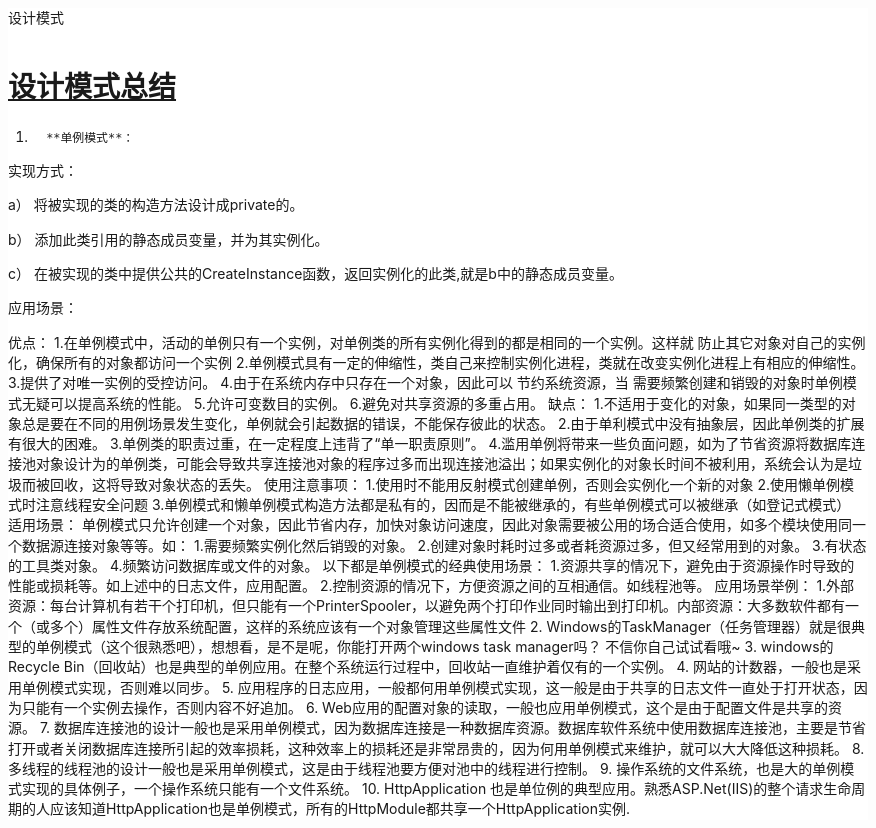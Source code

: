 设计模式

# [设计模式总结](https://blog.csdn.net/dean_hu/article/details/71195133)

1.       **单例模式**：

实现方式：

a） 将被实现的类的构造方法设计成private的。

b） 添加此类引用的静态成员变量，并为其实例化。

c）  在被实现的类中提供公共的CreateInstance函数，返回实例化的此类,就是b中的静态成员变量。

 

应用场景：

优点： 
    1.在单例模式中，活动的单例只有一个实例，对单例类的所有实例化得到的都是相同的一个实例。这样就 防止其它对象对自己的实例化，确保所有的对象都访问一个实例 
    2.单例模式具有一定的伸缩性，类自己来控制实例化进程，类就在改变实例化进程上有相应的伸缩性。 
    3.提供了对唯一实例的受控访问。 
    4.由于在系统内存中只存在一个对象，因此可以 节约系统资源，当 需要频繁创建和销毁的对象时单例模式无疑可以提高系统的性能。 
    5.允许可变数目的实例。 
    6.避免对共享资源的多重占用。 
缺点： 
    1.不适用于变化的对象，如果同一类型的对象总是要在不同的用例场景发生变化，单例就会引起数据的错误，不能保存彼此的状态。 
    2.由于单利模式中没有抽象层，因此单例类的扩展有很大的困难。 
    3.单例类的职责过重，在一定程度上违背了“单一职责原则”。 
    4.滥用单例将带来一些负面问题，如为了节省资源将数据库连接池对象设计为的单例类，可能会导致共享连接池对象的程序过多而出现连接池溢出；如果实例化的对象长时间不被利用，系统会认为是垃圾而被回收，这将导致对象状态的丢失。 
使用注意事项： 
    1.使用时不能用反射模式创建单例，否则会实例化一个新的对象 
    2.使用懒单例模式时注意线程安全问题 
    3.单例模式和懒单例模式构造方法都是私有的，因而是不能被继承的，有些单例模式可以被继承（如登记式模式） 
适用场景： 
    单例模式只允许创建一个对象，因此节省内存，加快对象访问速度，因此对象需要被公用的场合适合使用，如多个模块使用同一个数据源连接对象等等。如： 
    1.需要频繁实例化然后销毁的对象。 
    2.创建对象时耗时过多或者耗资源过多，但又经常用到的对象。 
    3.有状态的工具类对象。 
    4.频繁访问数据库或文件的对象。 
以下都是单例模式的经典使用场景： 
    1.资源共享的情况下，避免由于资源操作时导致的性能或损耗等。如上述中的日志文件，应用配置。 
    2.控制资源的情况下，方便资源之间的互相通信。如线程池等。 
应用场景举例： 
    1.外部资源：每台计算机有若干个打印机，但只能有一个PrinterSpooler，以避免两个打印作业同时输出到打印机。内部资源：大多数软件都有一个（或多个）属性文件存放系统配置，这样的系统应该有一个对象管理这些属性文件 
    2. Windows的TaskManager（任务管理器）就是很典型的单例模式（这个很熟悉吧），想想看，是不是呢，你能打开两个windows task manager吗？ 不信你自己试试看哦~ 
    3. windows的Recycle Bin（回收站）也是典型的单例应用。在整个系统运行过程中，回收站一直维护着仅有的一个实例。 
    4. 网站的计数器，一般也是采用单例模式实现，否则难以同步。 
    5. 应用程序的日志应用，一般都何用单例模式实现，这一般是由于共享的日志文件一直处于打开状态，因为只能有一个实例去操作，否则内容不好追加。 
    6. Web应用的配置对象的读取，一般也应用单例模式，这个是由于配置文件是共享的资源。 
    7. 数据库连接池的设计一般也是采用单例模式，因为数据库连接是一种数据库资源。数据库软件系统中使用数据库连接池，主要是节省打开或者关闭数据库连接所引起的效率损耗，这种效率上的损耗还是非常昂贵的，因为何用单例模式来维护，就可以大大降低这种损耗。 
    8. 多线程的线程池的设计一般也是采用单例模式，这是由于线程池要方便对池中的线程进行控制。 
    9. 操作系统的文件系统，也是大的单例模式实现的具体例子，一个操作系统只能有一个文件系统。 
    10. HttpApplication 也是单位例的典型应用。熟悉ASP.Net(IIS)的整个请求生命周期的人应该知道HttpApplication也是单例模式，所有的HttpModule都共享一个HttpApplication实例. 
